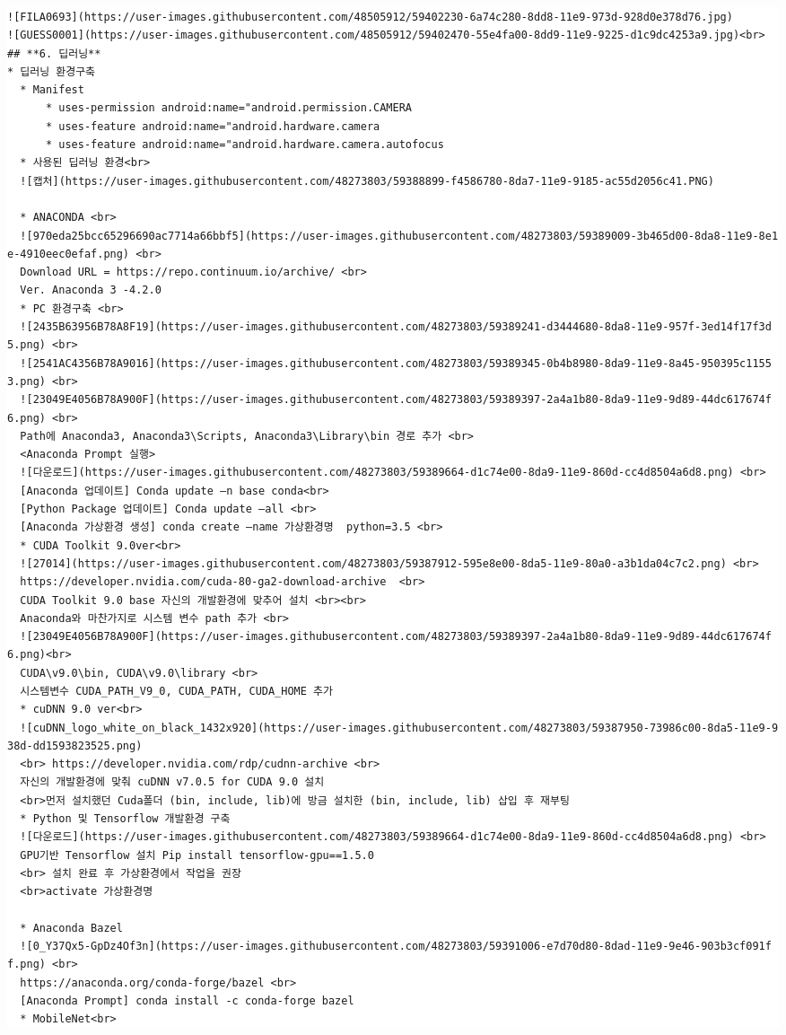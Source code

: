   ```
![FILA0693](https://user-images.githubusercontent.com/48505912/59402230-6a74c280-8dd8-11e9-973d-928d0e378d76.jpg)
![GUESS0001](https://user-images.githubusercontent.com/48505912/59402470-55e4fa00-8dd9-11e9-9225-d1c9dc4253a9.jpg)<br>
## **6. 딥러닝**
 * 딥러닝 환경구축
    * Manifest
        * uses-permission android:name="android.permission.CAMERA
        * uses-feature android:name="android.hardware.camera
        * uses-feature android:name="android.hardware.camera.autofocus
    * 사용된 딥러닝 환경<br>
    ![캡처](https://user-images.githubusercontent.com/48273803/59388899-f4586780-8da7-11e9-9185-ac55d2056c41.PNG)

    * ANACONDA <br>
    ![970eda25bcc65296690ac7714a66bbf5](https://user-images.githubusercontent.com/48273803/59389009-3b465d00-8da8-11e9-8e1e-4910eec0efaf.png) <br>
    Download URL = https://repo.continuum.io/archive/ <br>
    Ver. Anaconda 3 -4.2.0
    * PC 환경구축 <br>
    ![2435B63956B78A8F19](https://user-images.githubusercontent.com/48273803/59389241-d3444680-8da8-11e9-957f-3ed14f17f3d5.png) <br>
    ![2541AC4356B78A9016](https://user-images.githubusercontent.com/48273803/59389345-0b4b8980-8da9-11e9-8a45-950395c11553.png) <br>
    ![23049E4056B78A900F](https://user-images.githubusercontent.com/48273803/59389397-2a4a1b80-8da9-11e9-9d89-44dc617674f6.png) <br>
    Path에 Anaconda3, Anaconda3\Scripts, Anaconda3\Library\bin 경로 추가 <br>
    <Anaconda Prompt 실행>
    ![다운로드](https://user-images.githubusercontent.com/48273803/59389664-d1c74e00-8da9-11e9-860d-cc4d8504a6d8.png) <br>
    [Anaconda 업데이트] Conda update –n base conda<br>
    [Python Package 업데이트] Conda update –all <br>
    [Anaconda 가상환경 생성] conda create –name 가상환경명  python=3.5 <br>
    * CUDA Toolkit 9.0ver<br>
    ![27014](https://user-images.githubusercontent.com/48273803/59387912-595e8e00-8da5-11e9-80a0-a3b1da04c7c2.png) <br>
    https://developer.nvidia.com/cuda-80-ga2-download-archive  <br>
    CUDA Toolkit 9.0 base 자신의 개발환경에 맞추어 설치 <br><br>
    Anaconda와 마찬가지로 시스템 변수 path 추가 <br>
    ![23049E4056B78A900F](https://user-images.githubusercontent.com/48273803/59389397-2a4a1b80-8da9-11e9-9d89-44dc617674f6.png)<br>
    CUDA\v9.0\bin, CUDA\v9.0\library <br>
    시스템변수 CUDA_PATH_V9_0, CUDA_PATH, CUDA_HOME 추가
    * cuDNN 9.0 ver<br>
    ![cuDNN_logo_white_on_black_1432x920](https://user-images.githubusercontent.com/48273803/59387950-73986c00-8da5-11e9-938d-dd1593823525.png)
    <br> https://developer.nvidia.com/rdp/cudnn-archive <br>
    자신의 개발환경에 맞춰 cuDNN v7.0.5 for CUDA 9.0 설치
    <br>먼저 설치했던 Cuda폴더 (bin, include, lib)에 방금 설치한 (bin, include, lib) 삽입 후 재부팅
    * Python 및 Tensorflow 개발환경 구축
    ![다운로드](https://user-images.githubusercontent.com/48273803/59389664-d1c74e00-8da9-11e9-860d-cc4d8504a6d8.png) <br>
    GPU기반 Tensorflow 설치 Pip install tensorflow-gpu==1.5.0
    <br> 설치 완료 후 가상환경에서 작업을 권장
    <br>activate 가상환경명
    
    * Anaconda Bazel
    ![0_Y37Qx5-GpDz4Of3n](https://user-images.githubusercontent.com/48273803/59391006-e7d70d80-8dad-11e9-9e46-903b3cf091ff.png) <br>
    https://anaconda.org/conda-forge/bazel <br>
    [Anaconda Prompt] conda install -c conda-forge bazel
    * MobileNet<br>
  ```